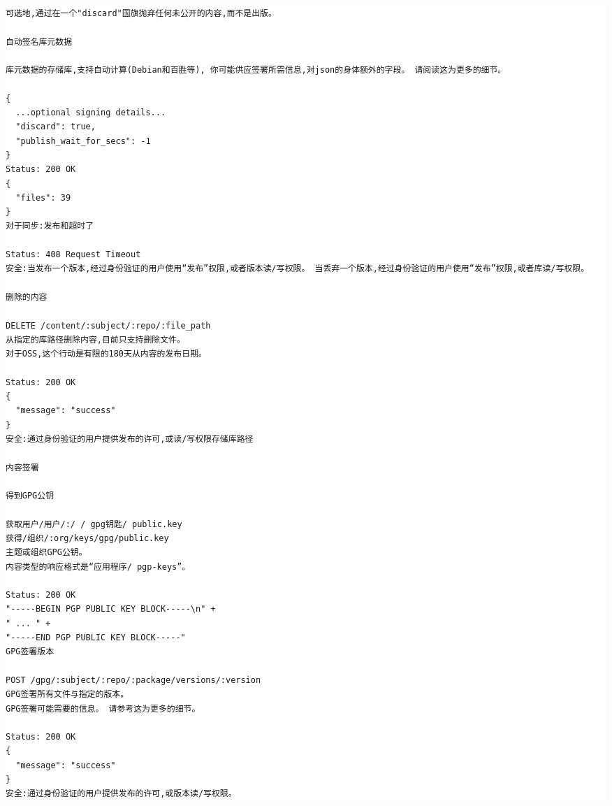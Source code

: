     可选地,通过在一个"discard"国旗抛弃任何未公开的内容,而不是出版。
    
    自动签名库元数据
    
    库元数据的存储库,支持自动计算(Debian和百胜等), 你可能供应签署所需信息,对json的身体额外的字段。 请阅读这为更多的细节。
    
    {
      ...optional signing details...
      "discard": true,
      "publish_wait_for_secs": -1
    }
    Status: 200 OK
    {
      "files": 39
    }
    对于同步:发布和超时了
    
    Status: 408 Request Timeout
    安全:当发布一个版本,经过身份验证的用户使用“发布”权限,或者版本读/写权限。 当丢弃一个版本,经过身份验证的用户使用“发布”权限,或者库读/写权限。
    
    删除的内容
    
    DELETE /content/:subject/:repo/:file_path
    从指定的库路径删除内容,目前只支持删除文件。
    对于OSS,这个行动是有限的180天从内容的发布日期。
    
    Status: 200 OK
    {
      "message": "success"
    }
    安全:通过身份验证的用户提供发布的许可,或读/写权限存储库路径
    
    内容签署
    
    得到GPG公钥
    
    获取用户/用户/:/ / gpg钥匙/ public.key
    获得/组织/:org/keys/gpg/public.key
    主题或组织GPG公钥。
    内容类型的响应格式是“应用程序/ pgp-keys”。
    
    Status: 200 OK
    "-----BEGIN PGP PUBLIC KEY BLOCK-----\n" +
    " ... " +
    "-----END PGP PUBLIC KEY BLOCK-----"
    GPG签署版本
    
    POST /gpg/:subject/:repo/:package/versions/:version
    GPG签署所有文件与指定的版本。
    GPG签署可能需要的信息。 请参考这为更多的细节。
    
    Status: 200 OK
    {
      "message": "success"
    }
    安全:通过身份验证的用户提供发布的许可,或版本读/写权限。
    